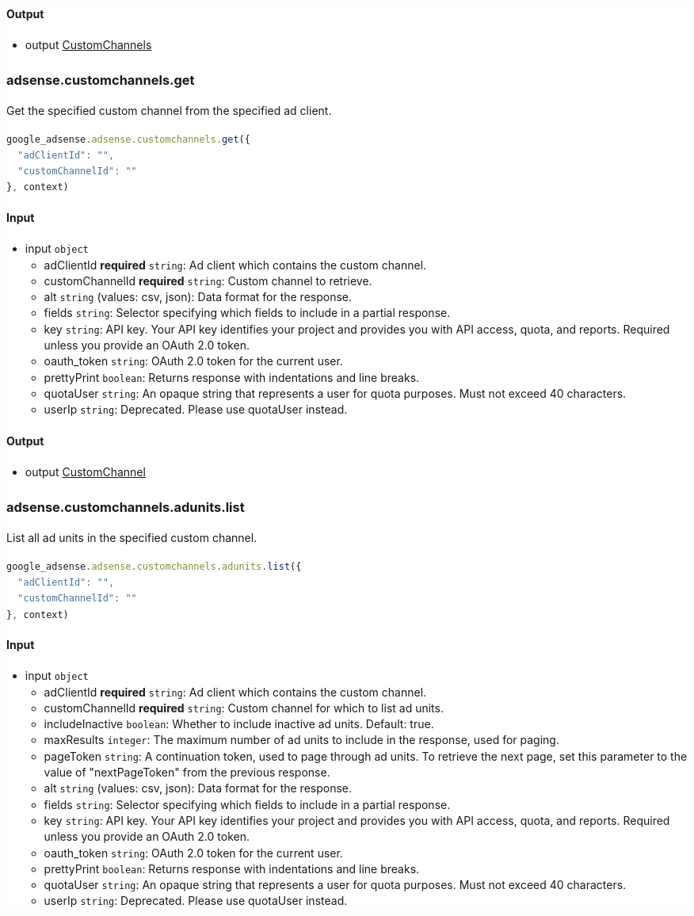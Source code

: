 #### Output
* output [CustomChannels](#customchannels)

### adsense.customchannels.get
Get the specified custom channel from the specified ad client.


```js
google_adsense.adsense.customchannels.get({
  "adClientId": "",
  "customChannelId": ""
}, context)
```

#### Input
* input `object`
  * adClientId **required** `string`: Ad client which contains the custom channel.
  * customChannelId **required** `string`: Custom channel to retrieve.
  * alt `string` (values: csv, json): Data format for the response.
  * fields `string`: Selector specifying which fields to include in a partial response.
  * key `string`: API key. Your API key identifies your project and provides you with API access, quota, and reports. Required unless you provide an OAuth 2.0 token.
  * oauth_token `string`: OAuth 2.0 token for the current user.
  * prettyPrint `boolean`: Returns response with indentations and line breaks.
  * quotaUser `string`: An opaque string that represents a user for quota purposes. Must not exceed 40 characters.
  * userIp `string`: Deprecated. Please use quotaUser instead.

#### Output
* output [CustomChannel](#customchannel)

### adsense.customchannels.adunits.list
List all ad units in the specified custom channel.


```js
google_adsense.adsense.customchannels.adunits.list({
  "adClientId": "",
  "customChannelId": ""
}, context)
```

#### Input
* input `object`
  * adClientId **required** `string`: Ad client which contains the custom channel.
  * customChannelId **required** `string`: Custom channel for which to list ad units.
  * includeInactive `boolean`: Whether to include inactive ad units. Default: true.
  * maxResults `integer`: The maximum number of ad units to include in the response, used for paging.
  * pageToken `string`: A continuation token, used to page through ad units. To retrieve the next page, set this parameter to the value of "nextPageToken" from the previous response.
  * alt `string` (values: csv, json): Data format for the response.
  * fields `string`: Selector specifying which fields to include in a partial response.
  * key `string`: API key. Your API key identifies your project and provides you with API access, quota, and reports. Required unless you provide an OAuth 2.0 token.
  * oauth_token `string`: OAuth 2.0 token for the current user.
  * prettyPrint `boolean`: Returns response with indentations and line breaks.
  * quotaUser `string`: An opaque string that represents a user for quota purposes. Must not exceed 40 characters.
  * userIp `string`: Deprecated. Please use quotaUser instead.
